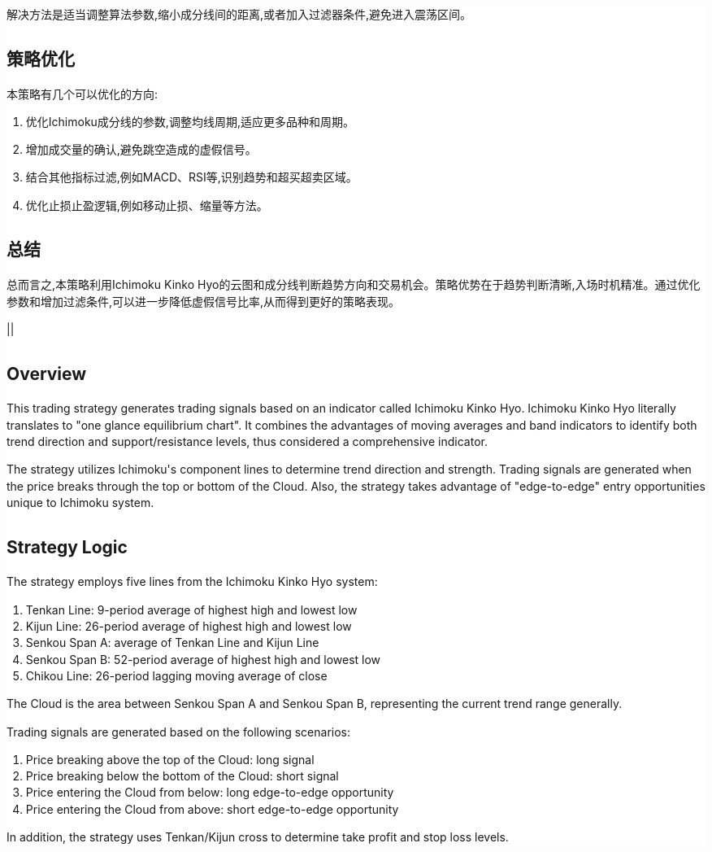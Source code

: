 解决方法是适当调整算法参数,缩小成分线间的距离,或者加入过滤器条件,避免进入震荡区间。

## 策略优化

本策略有几个可以优化的方向:  

1. 优化Ichimoku成分线的参数,调整均线周期,适应更多品种和周期。

2. 增加成交量的确认,避免跳空造成的虚假信号。 

3. 结合其他指标过滤,例如MACD、RSI等,识别趋势和超买超卖区域。

4. 优化止损止盈逻辑,例如移动止损、缩量等方法。

## 总结

总而言之,本策略利用Ichimoku Kinko Hyo的云图和成分线判断趋势方向和交易机会。策略优势在于趋势判断清晰,入场时机精准。通过优化参数和增加过滤条件,可以进一步降低虚假信号比率,从而得到更好的策略表现。


||


## Overview  

This trading strategy generates trading signals based on an indicator called Ichimoku Kinko Hyo. Ichimoku Kinko Hyo literally translates to "one glance equilibrium chart". It combines the advantages of moving averages and band indicators to identify both trend direction and support/resistance levels, thus considered a comprehensive indicator.  

The strategy utilizes Ichimoku's component lines to determine trend direction and strength. Trading signals are generated when the price breaks through the top or bottom of the Cloud. Also, the strategy takes advantage of "edge-to-edge" entry opportunities unique to Ichimoku system.

## Strategy Logic   

The strategy employs five lines from the Ichimoku Kinko Hyo system:

1. Tenkan Line: 9-period average of highest high and lowest low  
2. Kijun Line: 26-period average of highest high and lowest low
3. Senkou Span A: average of Tenkan Line and Kijun Line  
4. Senkou Span B: 52-period average of highest high and lowest low
5. Chikou Line: 26-period lagging moving average of close  

The Cloud is the area between Senkou Span A and Senkou Span B, representing the current trend range generally. 

Trading signals are generated based on the following scenarios:  

1. Price breaking above the top of the Cloud: long signal
2. Price breaking below the bottom of the Cloud: short signal
3. Price entering the Cloud from below: long edge-to-edge opportunity  
4. Price entering the Cloud from above: short edge-to-edge opportunity  

In addition, the strategy uses Tenkan/Kijun cross to determine take profit and stop loss levels.
